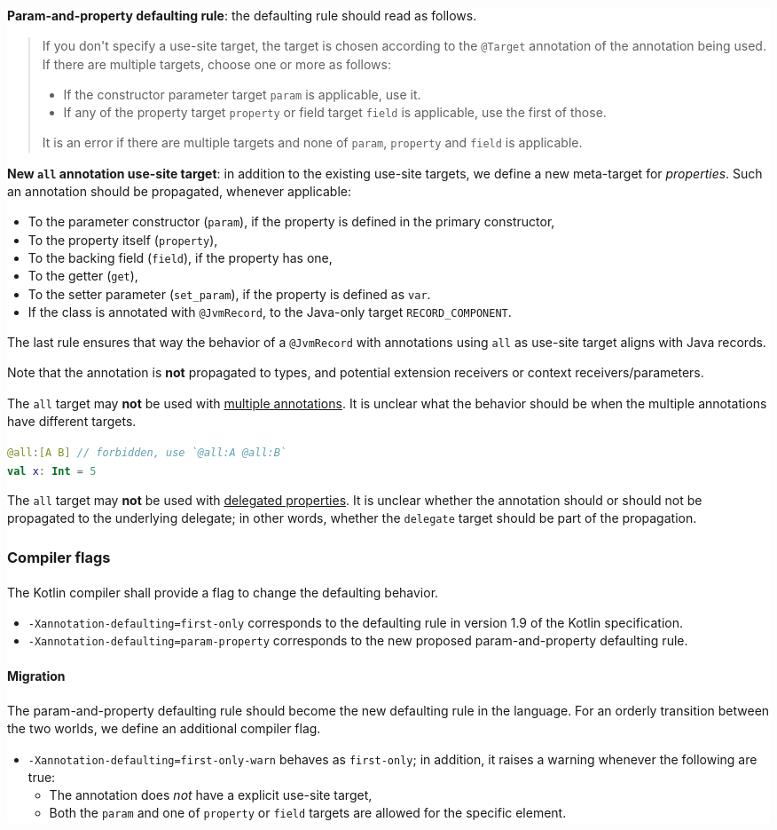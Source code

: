**Param-and-property defaulting rule**: the defaulting rule should read as follows.

> If you don't specify a use-site target, the target is chosen according to the `@Target` annotation of the annotation being used. If there are multiple targets, choose one or more as follows:
> 
> - If the constructor parameter target `param` is applicable, use it.
> - If any of the property target `property` or field target `field` is applicable, use the first of those.
>
> It is an error if there are multiple targets and none of `param`, `property` and `field` is applicable.

**New `all` annotation use-site target**: in addition to the existing use-site targets, we define a new meta-target for _properties_. Such an annotation should be propagated, whenever applicable:

- To the parameter constructor (`param`), if the property is defined in the primary constructor,
- To the property itself (`property`),
- To the backing field (`field`), if the property has one,
- To the getter (`get`),
- To the setter parameter (`set_param`), if the property is defined as `var`.
- If the class is annotated with `@JvmRecord`, to the Java-only target `RECORD_COMPONENT`.

The last rule ensures that way the behavior of a `@JvmRecord` with annotations using `all` as use-site target aligns with Java records.

Note that the annotation is **not** propagated to types, and potential extension receivers or context receivers/parameters.

The `all` target may **not** be used with [multiple annotations](https://kotlinlang.org/spec/syntax-and-grammar.html#grammar-rule-annotation). It is unclear what the behavior should be when the multiple annotations have different targets.

```kotlin
@all:[A B] // forbidden, use `@all:A @all:B`
val x: Int = 5
```

The `all` target may **not** be used with [delegated properties](https://kotlinlang.org/spec/declarations.html#delegated-property-declaration). It is unclear whether the annotation should or should not be propagated to the underlying delegate; in other words, whether the `delegate` target should be part of the propagation.

### Compiler flags

The Kotlin compiler shall provide a flag to change the defaulting behavior.

- `-Xannotation-defaulting=first-only` corresponds to the defaulting rule in version 1.9 of the Kotlin specification.
- `-Xannotation-defaulting=param-property` corresponds to the new proposed param-and-property defaulting rule.

#### Migration

The param-and-property defaulting rule should become the new defaulting rule in the language. For an orderly transition between the two worlds, we define an additional compiler flag.

- `-Xannotation-defaulting=first-only-warn` behaves as `first-only`; in addition, it raises a warning whenever the following are true:
  - The annotation does _not_ have a explicit use-site target,
  - Both the `param` and one of `property` or `field` targets are allowed for the specific element.
